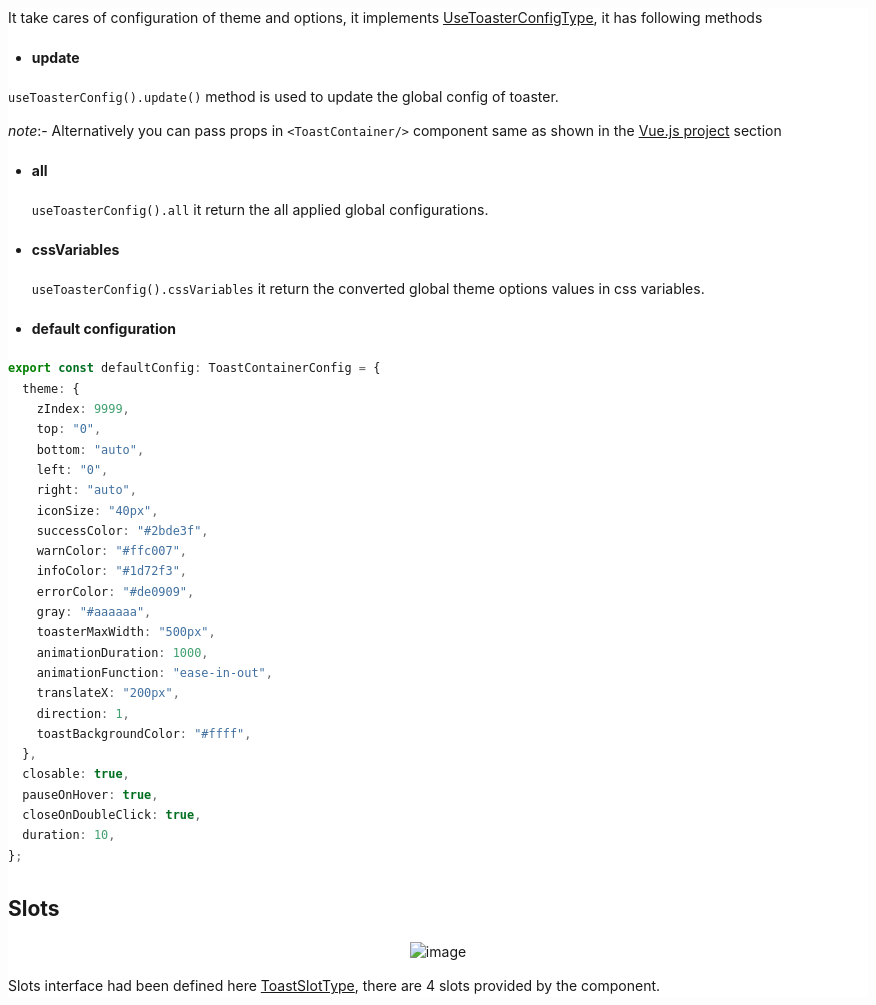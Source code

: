 It take cares of configuration of theme and options, it implements [UseToasterConfigType](#usetoasterconfigtype), it has following methods

- #### update

`useToasterConfig().update()` method is used to update the global config of toaster.

_note_:- Alternatively you can pass props in `<ToastContainer/>` component same as shown in the [Vue.js project](#vuejs-project) section

- #### all
  `useToasterConfig().all` it return the all applied global configurations.
- #### cssVariables
  `useToasterConfig().cssVariables` it return the converted global theme options values in css variables.
- #### default configuration

```ts
export const defaultConfig: ToastContainerConfig = {
  theme: {
    zIndex: 9999,
    top: "0",
    bottom: "auto",
    left: "0",
    right: "auto",
    iconSize: "40px",
    successColor: "#2bde3f",
    warnColor: "#ffc007",
    infoColor: "#1d72f3",
    errorColor: "#de0909",
    gray: "#aaaaaa",
    toasterMaxWidth: "500px",
    animationDuration: 1000,
    animationFunction: "ease-in-out",
    translateX: "200px",
    direction: 1,
    toastBackgroundColor: "#ffff",
  },
  closable: true,
  pauseOnHover: true,
  closeOnDoubleClick: true,
  duration: 10,
};
```

## Slots
<p align="center">
  <img width="800px" alt="image" src="https://github.com/hackcharms/vue3-toaster/assets/48487312/f0babb2c-7067-4408-892a-15e402853b8e"/>
</p>

Slots interface had been defined here [ToastSlotType](#toastslottype),
there are 4 slots provided by the component.
